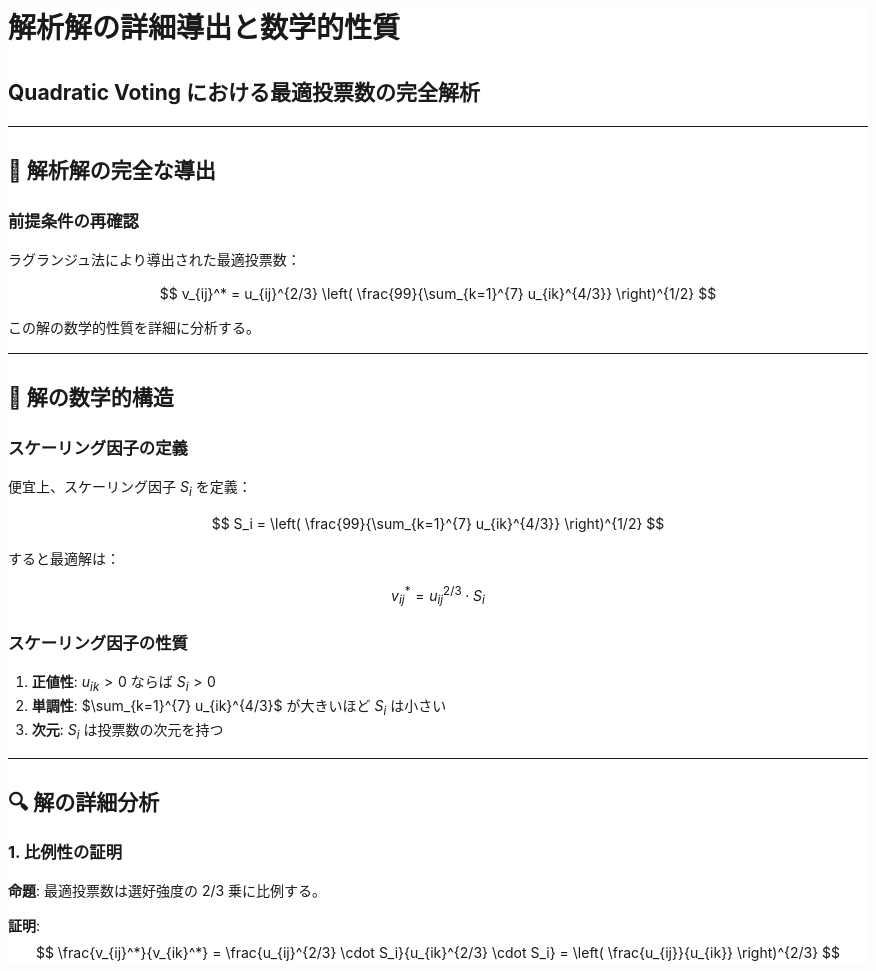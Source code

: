 # 解析解の詳細導出と数学的性質
## Quadratic Voting における最適投票数の完全解析

---

## 🎯 解析解の完全な導出

### 前提条件の再確認

ラグランジュ法により導出された最適投票数：

$$
v_{ij}^* = u_{ij}^{2/3} \left( \frac{99}{\sum_{k=1}^{7} u_{ik}^{4/3}} \right)^{1/2}
$$

この解の数学的性質を詳細に分析する。

---

## 📐 解の数学的構造

### スケーリング因子の定義

便宜上、スケーリング因子 $S_i$ を定義：

$$
S_i = \left( \frac{99}{\sum_{k=1}^{7} u_{ik}^{4/3}} \right)^{1/2}
$$

すると最適解は：

$$
v_{ij}^* = u_{ij}^{2/3} \cdot S_i
$$

### スケーリング因子の性質

1. **正値性**: $u_{ik} > 0$ ならば $S_i > 0$
2. **単調性**: $\sum_{k=1}^{7} u_{ik}^{4/3}$ が大きいほど $S_i$ は小さい
3. **次元**: $S_i$ は投票数の次元を持つ

---

## 🔍 解の詳細分析

### 1. 比例性の証明

**命題**: 最適投票数は選好強度の $2/3$ 乗に比例する。

**証明**:
$$
\frac{v_{ij}^*}{v_{ik}^*} = \frac{u_{ij}^{2/3} \cdot S_i}{u_{ik}^{2/3} \cdot S_i} = \left( \frac{u_{ij}}{u_{ik}} \right)^{2/3}
$$
